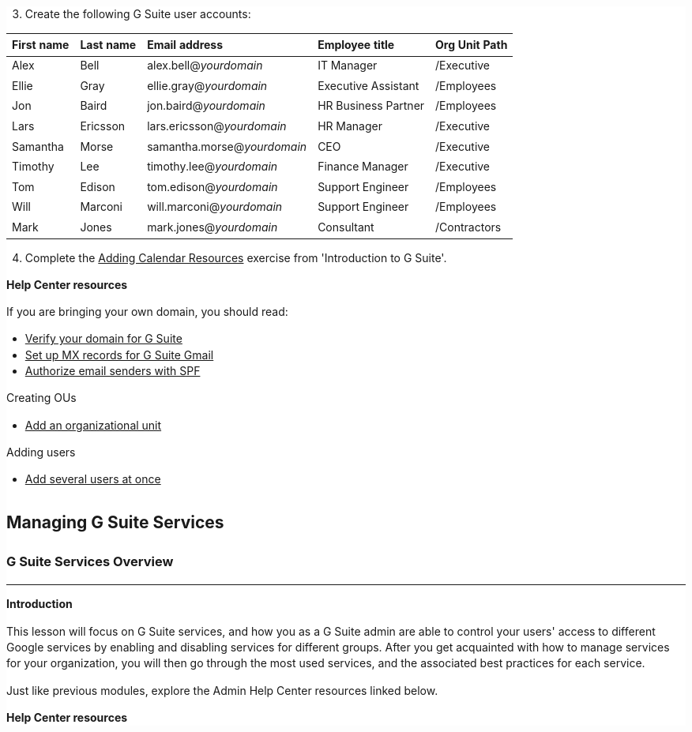 3. Create the following G Suite user accounts:

| First name | Last name | Email address               | Employee title      | Org Unit Path |
| :--------- | :-------- | :-------------------------- | :------------------ | :------------ |
| Alex       | Bell      | alex.bell@*yourdomain*      | IT Manager          | /Executive    |
| Ellie      | Gray      | ellie.gray@*yourdomain*     | Executive Assistant | /Employees    |
| Jon        | Baird     | jon.baird@*yourdomain*      | HR Business Partner | /Employees    |
| Lars       | Ericsson  | lars.ericsson@*yourdomain*  | HR Manager          | /Executive    |
| Samantha   | Morse     | samantha.morse@*yourdomain* | CEO                 | /Executive    |
| Timothy    | Lee       | timothy.lee@*yourdomain*    | Finance Manager     | /Executive    |
| Tom        | Edison    | tom.edison@*yourdomain*     | Support Engineer    | /Employees    |
| Will       | Marconi   | will.marconi@*yourdomain*   | Support Engineer    | /Employees    |
| Mark       | Jones     | mark.jones@*yourdomain*     | Consultant          | /Contractors  |

4. Complete the [Adding Calendar Resources](https://www.coursera.org/learn/introduction-g-suite/supplement/daEGW/exercise-1-adding-calendar-resources) exercise from 'Introduction to G Suite'.

**Help Center resources**

If you are bringing your own domain, you should read:

- [Verify your domain for G Suite](https://support.google.com/a/answer/60216)
- [Set up MX records for G Suite Gmail](https://support.google.com/a/answer/140034)
- [Authorize email senders with SPF](https://support.google.com/a/answer/33786)

Creating OUs

- [Add an organizational unit](https://support.google.com/a/answer/182537)

Adding users

- [Add several users at once](https://support.google.com/a/answer/40057)



## Managing G Suite Services

### G Suite Services Overview

------

**Introduction**

This lesson will focus on G Suite services, and how you as a G Suite admin are able to control your users' access to different Google services by enabling and disabling services for different groups. After you get acquainted with how to manage services for your organization, you will then go through the most used services, and the associated best practices for each service.

Just like previous modules, explore the Admin Help Center resources linked below.

**Help Center resources**
